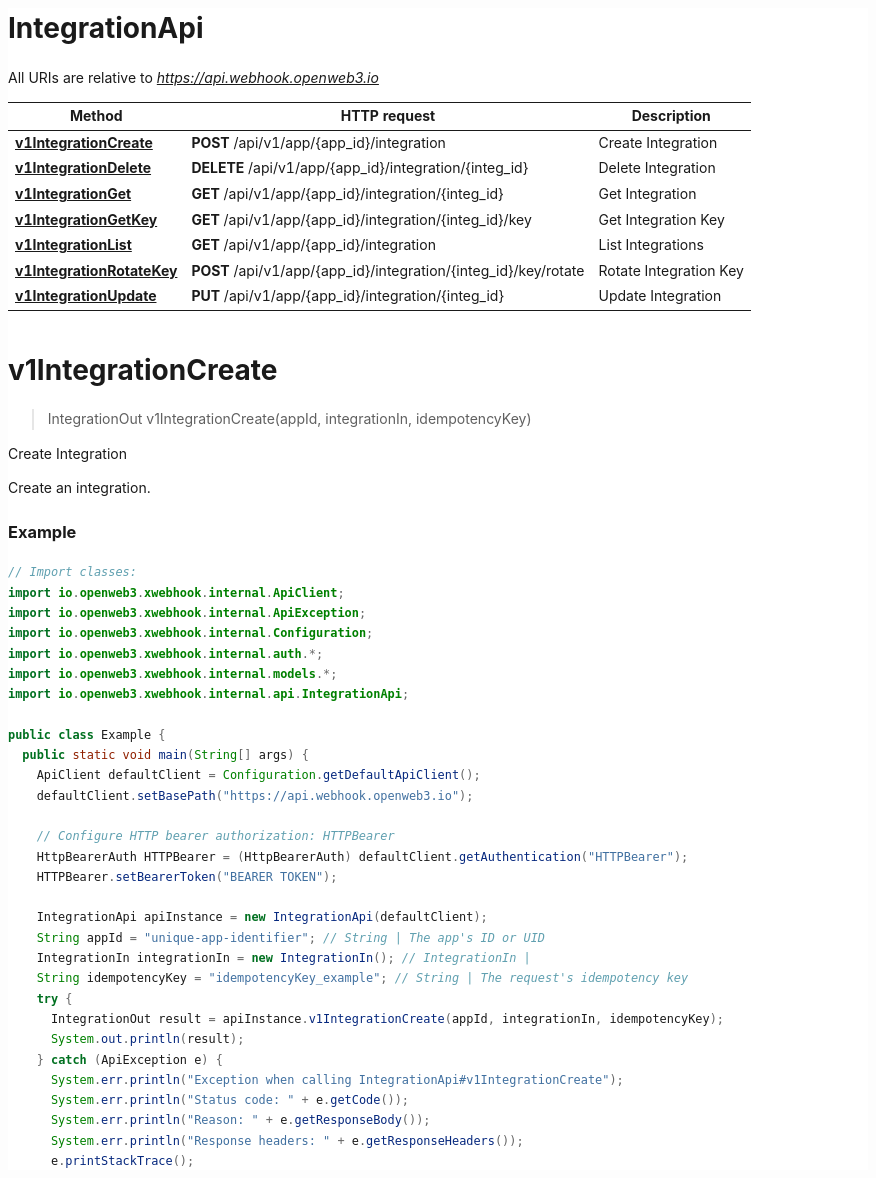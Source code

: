 # IntegrationApi

All URIs are relative to *https://api.webhook.openweb3.io*

Method | HTTP request | Description
------------- | ------------- | -------------
[**v1IntegrationCreate**](IntegrationApi.md#v1IntegrationCreate) | **POST** /api/v1/app/{app_id}/integration | Create Integration
[**v1IntegrationDelete**](IntegrationApi.md#v1IntegrationDelete) | **DELETE** /api/v1/app/{app_id}/integration/{integ_id} | Delete Integration
[**v1IntegrationGet**](IntegrationApi.md#v1IntegrationGet) | **GET** /api/v1/app/{app_id}/integration/{integ_id} | Get Integration
[**v1IntegrationGetKey**](IntegrationApi.md#v1IntegrationGetKey) | **GET** /api/v1/app/{app_id}/integration/{integ_id}/key | Get Integration Key
[**v1IntegrationList**](IntegrationApi.md#v1IntegrationList) | **GET** /api/v1/app/{app_id}/integration | List Integrations
[**v1IntegrationRotateKey**](IntegrationApi.md#v1IntegrationRotateKey) | **POST** /api/v1/app/{app_id}/integration/{integ_id}/key/rotate | Rotate Integration Key
[**v1IntegrationUpdate**](IntegrationApi.md#v1IntegrationUpdate) | **PUT** /api/v1/app/{app_id}/integration/{integ_id} | Update Integration


<a name="v1IntegrationCreate"></a>
# **v1IntegrationCreate**
> IntegrationOut v1IntegrationCreate(appId, integrationIn, idempotencyKey)

Create Integration

Create an integration.

### Example
```java
// Import classes:
import io.openweb3.xwebhook.internal.ApiClient;
import io.openweb3.xwebhook.internal.ApiException;
import io.openweb3.xwebhook.internal.Configuration;
import io.openweb3.xwebhook.internal.auth.*;
import io.openweb3.xwebhook.internal.models.*;
import io.openweb3.xwebhook.internal.api.IntegrationApi;

public class Example {
  public static void main(String[] args) {
    ApiClient defaultClient = Configuration.getDefaultApiClient();
    defaultClient.setBasePath("https://api.webhook.openweb3.io");
    
    // Configure HTTP bearer authorization: HTTPBearer
    HttpBearerAuth HTTPBearer = (HttpBearerAuth) defaultClient.getAuthentication("HTTPBearer");
    HTTPBearer.setBearerToken("BEARER TOKEN");

    IntegrationApi apiInstance = new IntegrationApi(defaultClient);
    String appId = "unique-app-identifier"; // String | The app's ID or UID
    IntegrationIn integrationIn = new IntegrationIn(); // IntegrationIn | 
    String idempotencyKey = "idempotencyKey_example"; // String | The request's idempotency key
    try {
      IntegrationOut result = apiInstance.v1IntegrationCreate(appId, integrationIn, idempotencyKey);
      System.out.println(result);
    } catch (ApiException e) {
      System.err.println("Exception when calling IntegrationApi#v1IntegrationCreate");
      System.err.println("Status code: " + e.getCode());
      System.err.println("Reason: " + e.getResponseBody());
      System.err.println("Response headers: " + e.getResponseHeaders());
      e.printStackTrace();
```